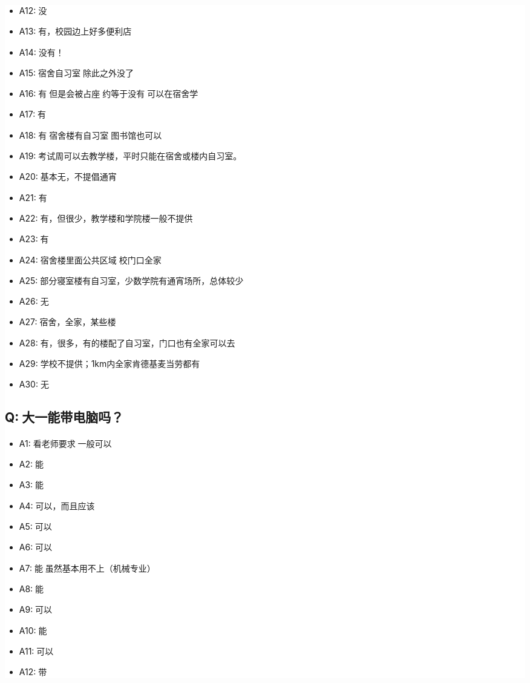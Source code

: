 - A12: 没

- A13: 有，校园边上好多便利店

- A14: 没有！

- A15: 宿舍自习室 除此之外没了

- A16: 有 但是会被占座 约等于没有 可以在宿舍学

- A17: 有

- A18: 有 宿舍楼有自习室 图书馆也可以

- A19: 考试周可以去教学楼，平时只能在宿舍或楼内自习室。

- A20: 基本无，不提倡通宵

- A21: 有

- A22: 有，但很少，教学楼和学院楼一般不提供

- A23: 有

- A24: 宿舍楼里面公共区域 校门口全家

- A25: 部分寝室楼有自习室，少数学院有通宵场所，总体较少

- A26: 无

- A27: 宿舍，全家，某些楼

- A28: 有，很多，有的楼配了自习室，门口也有全家可以去

- A29: 学校不提供；1km内全家肯德基麦当劳都有

- A30: 无

## Q: 大一能带电脑吗？

- A1: 看老师要求 一般可以

- A2: 能

- A3: 能

- A4: 可以，而且应该

- A5: 可以

- A6: 可以

- A7: 能 虽然基本用不上（机械专业）

- A8: 能

- A9: 可以

- A10: 能

- A11: 可以

- A12: 带
